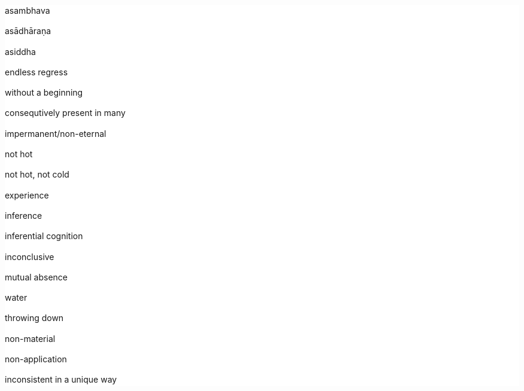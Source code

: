 
asambhava



asādhāraṇa



asiddha



endless regress



without a beginning



consequtively present in many



impermanent/non-eternal



not hot



not hot, not cold



experience



inference



inferential cognition



inconclusive



mutual absence



water



throwing down



non-material



non-application



inconsistent in a unique way


